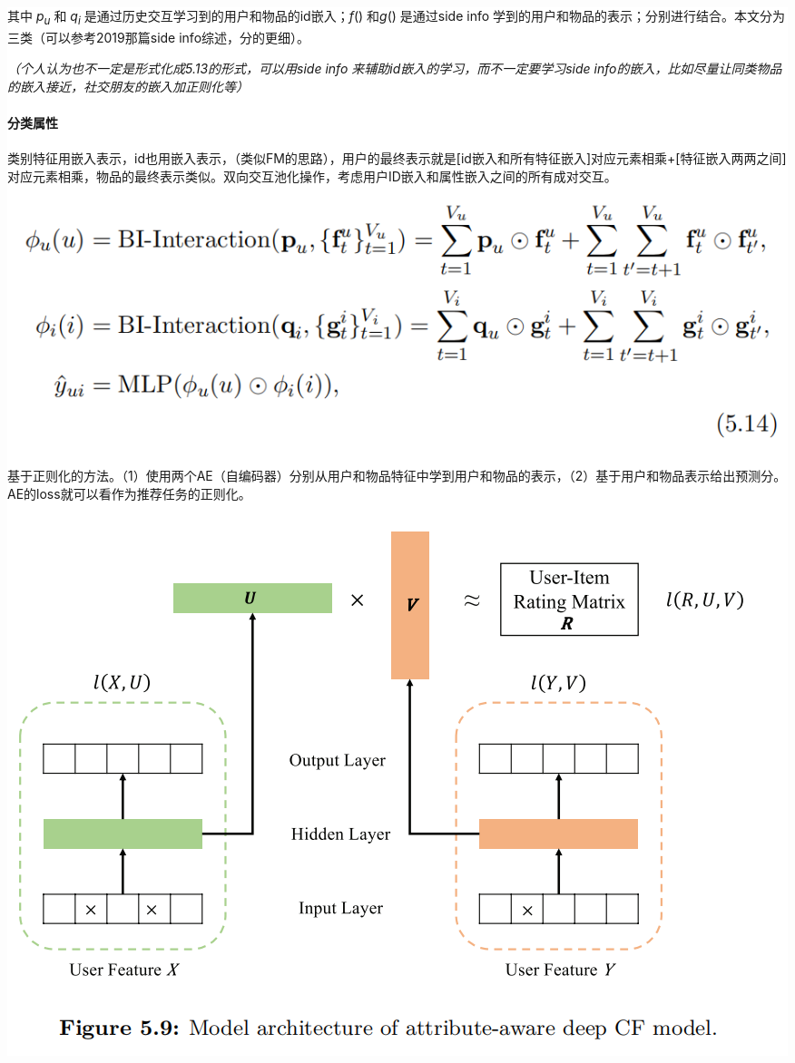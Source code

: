 其中 $p_u$ 和  $q_i$ 是通过历史交互学习到的用户和物品的id嵌入；$f()$ 和$g()$ 是通过side info 学到的用户和物品的表示；分别进行结合。本文分为三类（可以参考2019那篇side info综述，分的更细）。

*（个人认为也不一定是形式化成5.13的形式，可以用side info 来辅助id嵌入的学习，而不一定要学习side info的嵌入，比如尽量让同类物品的嵌入接近，社交朋友的嵌入加正则化等）*

#### 分类属性

类别特征用嵌入表示，id也用嵌入表示，（类似FM的思路），用户的最终表示就是[id嵌入和所有特征嵌入]对应元素相乘+[特征嵌入两两之间]对应元素相乘，物品的最终表示类似。双向交互池化操作，考虑用户ID嵌入和属性嵌入之间的所有成对交互。

![image-20210113162047946](../images/image-20210113162047946.png)

基于正则化的方法。（1）使用两个AE（自编码器）分别从用户和物品特征中学到用户和物品的表示，（2）基于用户和物品表示给出预测分。AE的loss就可以看作为推荐任务的正则化。

![image-20210113162503196](../images/image-20210113162503196.png)
